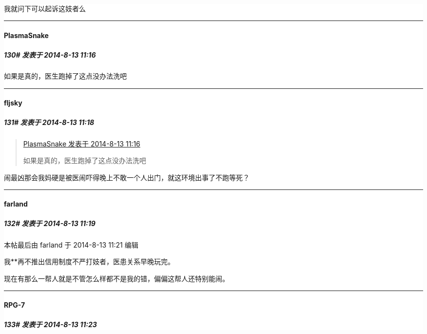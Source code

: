 

我就问下可以起诉这妓者么







-----

####  PlasmaSnake  
##### 130#       发表于 2014-8-13 11:16




如果是真的，医生跑掉了这点没办法洗吧







-----

####  fljsky  
##### 131#       发表于 2014-8-13 11:18



<blockquote><a href="httphttps://bbs.saraba1st.com/2b/forum.php?mod=redirect&amp;goto=findpost&amp;pid=26312757&amp;ptid=1048358" target="_blank">PlasmaSnake 发表于 2014-8-13 11:16</a>

如果是真的，医生跑掉了这点没办法洗吧</blockquote>
闹最凶那会我妈硬是被医闹吓得晚上不敢一个人出门，就这环境出事了不跑等死？







-----

####  farland  
##### 132#       发表于 2014-8-13 11:19



 本帖最后由 farland 于 2014-8-13 11:21 编辑 

我**再不推出信用制度不严打妓者，医患关系早晚玩完。

现在有那么一帮人就是不管怎么样都不是我的错，偏偏这帮人还特别能闹。







-----

####  RPG-7  
##### 133#       发表于 2014-8-13 11:23
